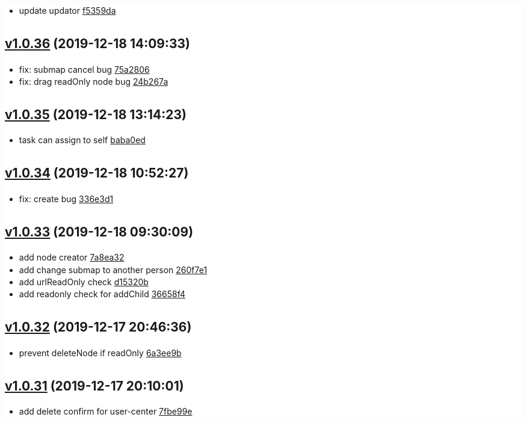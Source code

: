 - update updator  [f5359da](https://github.com/node-honeycomb/hc-boilerplate/commit/f5359da)


<a name="v1.0.36"></a>
## [v1.0.36](https://github.com/node-honeycomb/hc-boilerplate/compare/v1.0.35...v1.0.36) (2019-12-18 14:09:33)

- fix: submap cancel bug  [75a2806](https://github.com/node-honeycomb/hc-boilerplate/commit/75a2806)
- fix: drag readOnly node bug  [24b267a](https://github.com/node-honeycomb/hc-boilerplate/commit/24b267a)


<a name="v1.0.35"></a>
## [v1.0.35](https://github.com/node-honeycomb/hc-boilerplate/compare/v1.0.34...v1.0.35) (2019-12-18 13:14:23)

- task can assign to self  [baba0ed](https://github.com/node-honeycomb/hc-boilerplate/commit/baba0ed)


<a name="v1.0.34"></a>
## [v1.0.34](https://github.com/node-honeycomb/hc-boilerplate/compare/v1.0.33...v1.0.34) (2019-12-18 10:52:27)

- fix: create bug  [336e3d1](https://github.com/node-honeycomb/hc-boilerplate/commit/336e3d1)


<a name="v1.0.33"></a>
## [v1.0.33](https://github.com/node-honeycomb/hc-boilerplate/compare/v1.0.32...v1.0.33) (2019-12-18 09:30:09)

- add node creator  [7a8ea32](https://github.com/node-honeycomb/hc-boilerplate/commit/7a8ea32)
- add change submap to another person  [260f7e1](https://github.com/node-honeycomb/hc-boilerplate/commit/260f7e1)
- add urlReadOnly check  [d15320b](https://github.com/node-honeycomb/hc-boilerplate/commit/d15320b)
- add readonly check for addChild  [36658f4](https://github.com/node-honeycomb/hc-boilerplate/commit/36658f4)


<a name="v1.0.32"></a>
## [v1.0.32](https://github.com/node-honeycomb/hc-boilerplate/compare/v1.0.31...v1.0.32) (2019-12-17 20:46:36)

- prevent deleteNode if readOnly  [6a3ee9b](https://github.com/node-honeycomb/hc-boilerplate/commit/6a3ee9b)


<a name="v1.0.31"></a>
## [v1.0.31](https://github.com/node-honeycomb/hc-boilerplate/compare/v1.0.30...v1.0.31) (2019-12-17 20:10:01)

- add delete confirm for user-center  [7fbe99e](https://github.com/node-honeycomb/hc-boilerplate/commit/7fbe99e)
